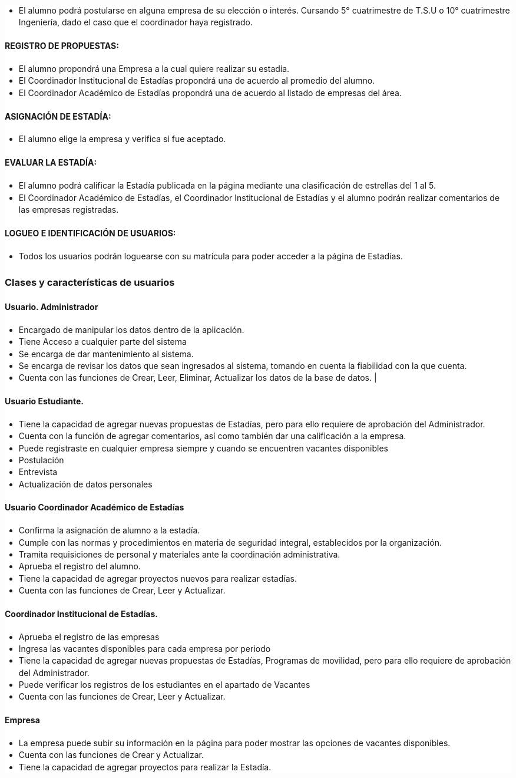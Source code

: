*	El alumno podrá postularse en alguna empresa de su elección o interés. Cursando 5° cuatrimestre de T.S.U o 10° cuatrimestre Ingeniería, dado el caso que el coordinador haya registrado.

#### REGISTRO DE PROPUESTAS:

* El alumno propondrá una Empresa a la cual quiere realizar su estadía.
* El Coordinador Institucional de Estadías propondrá una de acuerdo al promedio del alumno.
* El Coordinador Académico de Estadías propondrá una de acuerdo al listado de empresas del área. 

#### ASIGNACIÓN DE ESTADÍA:

*	El alumno elige la empresa y verifica si fue aceptado.

#### EVALUAR LA ESTADÍA:

*	El alumno podrá calificar la Estadía publicada en la página mediante una clasificación de estrellas del 1 al 5.
*	El Coordinador Académico de Estadías, el Coordinador Institucional de Estadías y el alumno podrán realizar comentarios de las empresas registradas.

#### LOGUEO E IDENTIFICACIÓN DE USUARIOS:

*	Todos los usuarios podrán loguearse con su matrícula para poder acceder a la página de Estadías.

### Clases y características de usuarios
 
 #### Usuario. Administrador 
* Encargado de manipular los datos dentro de la aplicación.
* Tiene Acceso a cualquier parte del sistema 
* Se encarga de dar mantenimiento al sistema.
* Se encarga de revisar los datos que sean ingresados al sistema, tomando en cuenta la fiabilidad con la que cuenta.
* Cuenta con las funciones de Crear, Leer, Eliminar, Actualizar los datos de la base de datos. |
  
#### Usuario Estudiante.	
* Tiene la capacidad de agregar nuevas propuestas de Estadías, pero para ello requiere de aprobación del Administrador.
*	Cuenta con la función de agregar comentarios, así como también dar una calificación a la empresa.
*	Puede registraste en cualquier empresa siempre y cuando se encuentren vacantes disponibles
*	Postulación
*	Entrevista
*	Actualización de datos personales
#### Usuario Coordinador Académico de Estadías
*	Confirma la asignación de alumno a la estadía.
*	Cumple con las normas y procedimientos en materia de seguridad integral, establecidos por la organización.
*	Tramita requisiciones de personal y materiales ante la coordinación administrativa.
*	Aprueba el registro del alumno.
*	Tiene la capacidad de agregar proyectos nuevos para realizar estadías.
*	Cuenta con las funciones de Crear, Leer y Actualizar.
#### Coordinador Institucional de Estadías.
*	Aprueba el registro de las empresas
*	Ingresa las vacantes disponibles para cada empresa por periodo
*	Tiene la capacidad de agregar nuevas propuestas de Estadías, Programas de movilidad, pero para ello requiere de aprobación del Administrador.
*	Puede verificar los registros de los estudiantes en el apartado de Vacantes 
*	Cuenta con las funciones de Crear, Leer y Actualizar.
#### Empresa 	
*	La empresa puede subir su información en la página para poder mostrar las opciones de vacantes disponibles.
*	Cuenta con las funciones de Crear y Actualizar.
*	Tiene la capacidad de agregar proyectos para realizar la Estadía.
